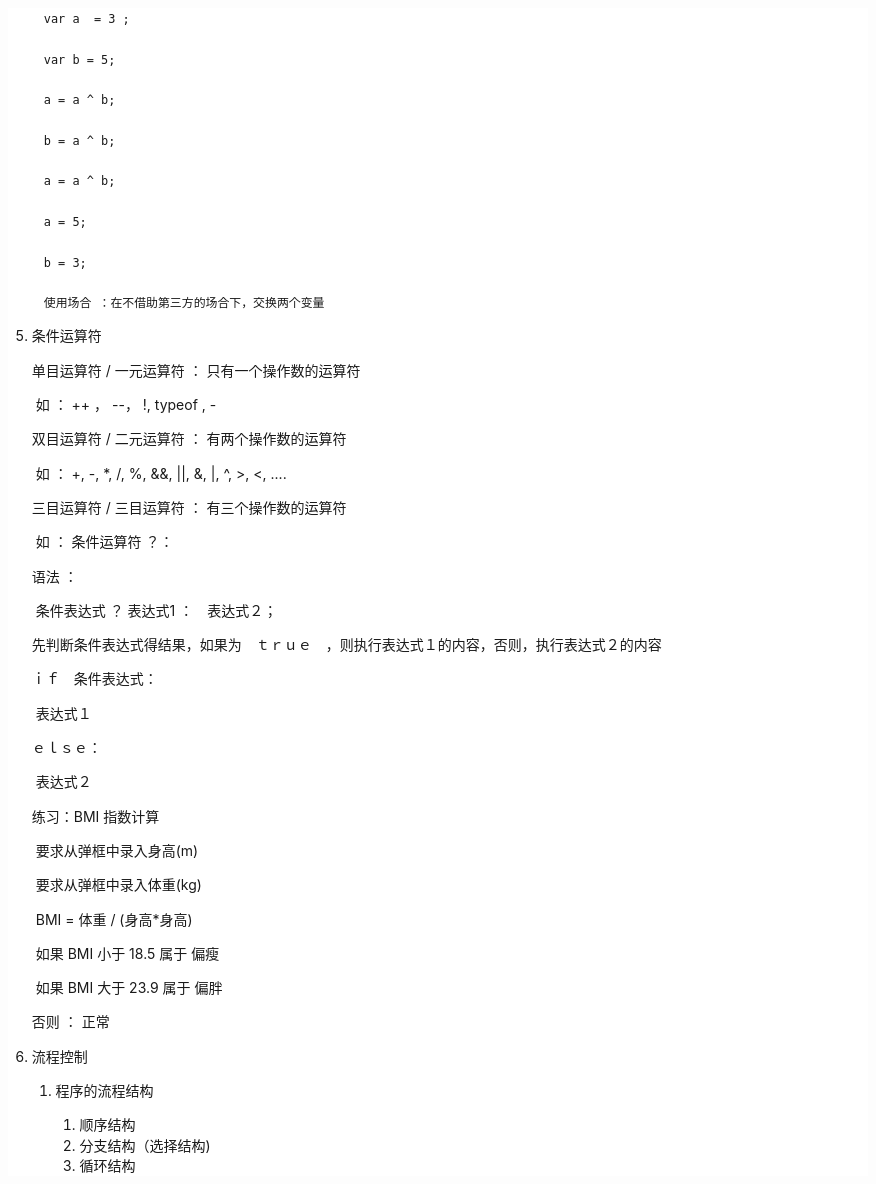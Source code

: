          var a  = 3 ;

         var b = 5;

         a = a ^ b;

         b = a ^ b;

         a = a ^ b;

         a = 5;

         b = 3;

         使用场合 ：在不借助第三方的场合下，交换两个变量

   5. 条件运算符

      单目运算符 / 一元运算符 ： 只有一个操作数的运算符

      ​	如 ： ++ ， --， !,   typeof , -

      双目运算符  /   二元运算符 ： 有两个操作数的运算符

      ​	如 ： +, -, *, /, %, &&, ||, &, |, ^, >, <, ....

      三目运算符 /  三目运算符 ： 有三个操作数的运算符

      ​	如 ： 条件运算符 ？： 

      语法 ： 

      ​	条件表达式 ？ 表达式1 ：　表达式２；

      先判断条件表达式得结果，如果为　ｔｒｕｅ　，则执行表达式１的内容，否则，执行表达式２的内容

      ｉｆ　条件表达式：　

      ​	表达式１

      ｅｌｓｅ：

      ​	表达式２

      练习：BMI 指数计算

      ​	要求从弹框中录入身高(m)

      ​	要求从弹框中录入体重(kg)

      ​	BMI = 体重 /  (身高*身高)

      ​	如果 BMI 小于 18.5 属于 偏瘦

      ​	如果 BMI 大于 23.9 属于 偏胖

      否则 ： 正常

2. 流程控制

   1. 程序的流程结构

      1. 顺序结构
      2. 分支结构（选择结构)
      3. 循环结构
